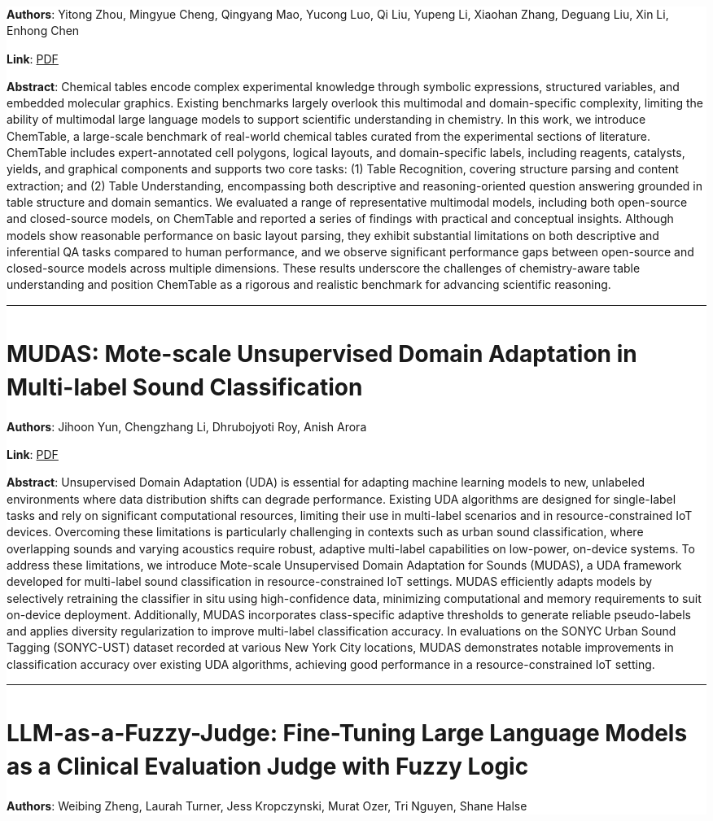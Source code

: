 **Authors**: Yitong Zhou, Mingyue Cheng, Qingyang Mao, Yucong Luo, Qi Liu, Yupeng Li, Xiaohan Zhang, Deguang Liu, Xin Li, Enhong Chen  

**Link**: [PDF](https://arxiv.org/pdf/2506.11375)  

**Abstract**: Chemical tables encode complex experimental knowledge through symbolic expressions, structured variables, and embedded molecular graphics. Existing benchmarks largely overlook this multimodal and domain-specific complexity, limiting the ability of multimodal large language models to support scientific understanding in chemistry. In this work, we introduce ChemTable, a large-scale benchmark of real-world chemical tables curated from the experimental sections of literature. ChemTable includes expert-annotated cell polygons, logical layouts, and domain-specific labels, including reagents, catalysts, yields, and graphical components and supports two core tasks: (1) Table Recognition, covering structure parsing and content extraction; and (2) Table Understanding, encompassing both descriptive and reasoning-oriented question answering grounded in table structure and domain semantics. We evaluated a range of representative multimodal models, including both open-source and closed-source models, on ChemTable and reported a series of findings with practical and conceptual insights. Although models show reasonable performance on basic layout parsing, they exhibit substantial limitations on both descriptive and inferential QA tasks compared to human performance, and we observe significant performance gaps between open-source and closed-source models across multiple dimensions. These results underscore the challenges of chemistry-aware table understanding and position ChemTable as a rigorous and realistic benchmark for advancing scientific reasoning. 

---
# MUDAS: Mote-scale Unsupervised Domain Adaptation in Multi-label Sound Classification 

**Authors**: Jihoon Yun, Chengzhang Li, Dhrubojyoti Roy, Anish Arora  

**Link**: [PDF](https://arxiv.org/pdf/2506.11331)  

**Abstract**: Unsupervised Domain Adaptation (UDA) is essential for adapting machine learning models to new, unlabeled environments where data distribution shifts can degrade performance. Existing UDA algorithms are designed for single-label tasks and rely on significant computational resources, limiting their use in multi-label scenarios and in resource-constrained IoT devices. Overcoming these limitations is particularly challenging in contexts such as urban sound classification, where overlapping sounds and varying acoustics require robust, adaptive multi-label capabilities on low-power, on-device systems. To address these limitations, we introduce Mote-scale Unsupervised Domain Adaptation for Sounds (MUDAS), a UDA framework developed for multi-label sound classification in resource-constrained IoT settings. MUDAS efficiently adapts models by selectively retraining the classifier in situ using high-confidence data, minimizing computational and memory requirements to suit on-device deployment. Additionally, MUDAS incorporates class-specific adaptive thresholds to generate reliable pseudo-labels and applies diversity regularization to improve multi-label classification accuracy. In evaluations on the SONYC Urban Sound Tagging (SONYC-UST) dataset recorded at various New York City locations, MUDAS demonstrates notable improvements in classification accuracy over existing UDA algorithms, achieving good performance in a resource-constrained IoT setting. 

---
# LLM-as-a-Fuzzy-Judge: Fine-Tuning Large Language Models as a Clinical Evaluation Judge with Fuzzy Logic 

**Authors**: Weibing Zheng, Laurah Turner, Jess Kropczynski, Murat Ozer, Tri Nguyen, Shane Halse  
